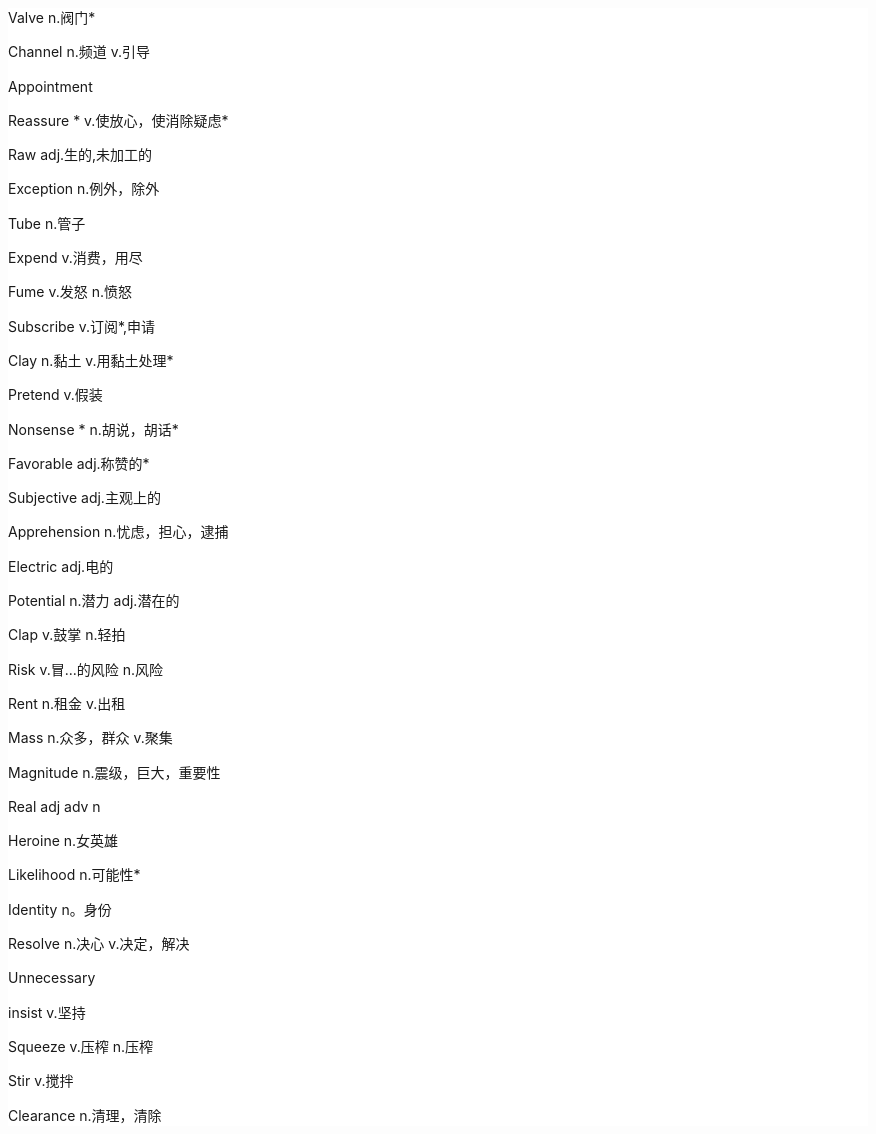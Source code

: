Valve n.阀门*

Channel n.频道 v.引导

Appointment 

Reassure * v.使放心，使消除疑虑*

Raw adj.生的,未加工的

Exception n.例外，除外

Tube n.管子

Expend v.消费，用尽

Fume v.发怒 n.愤怒

Subscribe v.订阅*,申请

Clay n.黏土 v.用黏土处理*

Pretend v.假装

Nonsense * n.胡说，胡话*

Favorable adj.称赞的*

Subjective adj.主观上的

Apprehension n.忧虑，担心，逮捕

Electric adj.电的

Potential n.潜力 adj.潜在的

Clap v.鼓掌 n.轻拍

Risk v.冒...的风险 n.风险

Rent n.租金 v.出租

Mass n.众多，群众 v.聚集

Magnitude n.震级，巨大，重要性

Real adj adv n

Heroine n.女英雄

Likelihood n.可能性*

Identity n。身份

Resolve n.决心 v.决定，解决

Unnecessary 

insist v.坚持

Squeeze v.压榨 n.压榨

Stir v.搅拌

Clearance n.清理，清除
